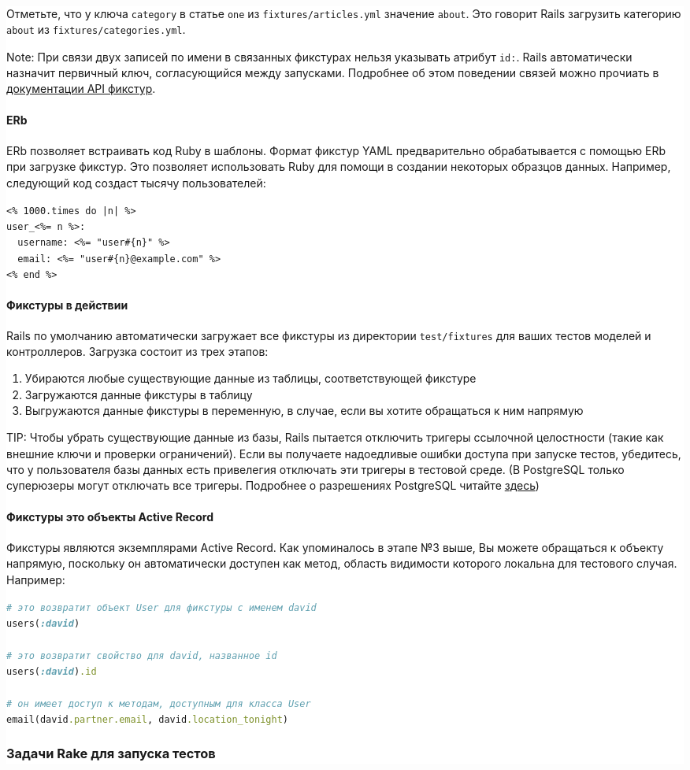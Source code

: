 Отметьте, что у ключа `category` в статье `one` из `fixtures/articles.yml` значение `about`. Это говорит Rails загрузить категорию `about` из `fixtures/categories.yml`.

Note: При связи двух записей по имени в связанных фикстурах нельзя указывать атрибут `id:`. Rails автоматически назначит первичный ключ, согласующийся между запусками. Подробнее об этом поведении связей можно прочиать в [документации API фикстур](http://api.rubyonrails.org/classes/ActiveRecord/FixtureSet.html).

#### ERb

ERb позволяет встраивать код Ruby в шаблоны. Формат фикстур YAML предварительно обрабатывается с помощью ERb при загрузке фикстур. Это позволяет использовать Ruby для помощи в создании некоторых образцов данных. Например, следующий код создаст тысячу пользователей:

```erb
<% 1000.times do |n| %>
user_<%= n %>:
  username: <%= "user#{n}" %>
  email: <%= "user#{n}@example.com" %>
<% end %>
```

#### Фикстуры в действии

Rails по умолчанию автоматически загружает все фикстуры из директории `test/fixtures` для ваших тестов моделей и контроллеров. Загрузка состоит из трех этапов:

1. Убираются любые существующие данные из таблицы, соответствующей фикстуре
2. Загружаются данные фикстуры в таблицу
3. Выгружаются данные фикстуры в переменную, в случае, если вы хотите обращаться к ним напрямую

TIP: Чтобы убрать существующие данные из базы, Rails пытается отключить тригеры ссылочной целостности (такие как внешние ключи и проверки ограничений). Если вы получаете надоедливые ошибки доступа при запуске тестов, убедитесь, что у пользователя базы данных есть привелегия отключать эти тригеры в тестовой среде. (В PostgreSQL только суперюзеры могут отключать все тригеры. Подробнее о разрешениях PostgreSQL читайте [здесь](http://blog.endpoint.com/2012/10/postgres-system-triggers-error.html))

#### Фикстуры это объекты Active Record

Фикстуры являются экземплярами Active Record. Как упоминалось в этапе №3 выше, Вы можете обращаться к объекту напрямую, поскольку он автоматически доступен как метод, область видимости которого локальна для тестового случая. Например:

```ruby
# это возвратит объект User для фикстуры с именем david
users(:david)

# это возвратит свойство для david, названное id
users(:david).id

# он имеет доступ к методам, доступным для класса User
email(david.partner.email, david.location_tonight)
```

### Задачи Rake для запуска тестов
